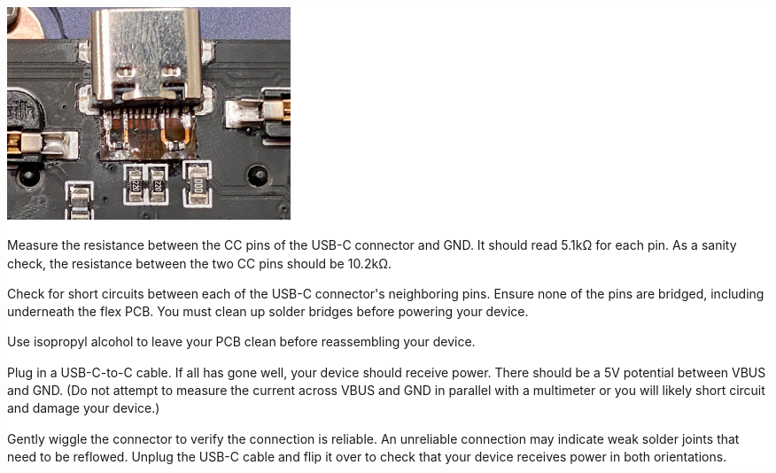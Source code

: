 <img src="images/mod-installed.jpeg" alt="Flex PCB mod installed over the USB-C connector" width="320" height="240">

Measure the resistance between the CC pins of the USB-C connector and GND. It should read 5.1kΩ for each pin. As a sanity check, the resistance between the two CC pins should be 10.2kΩ.

Check for short circuits between each of the USB-C connector's neighboring pins. Ensure none of the pins are bridged, including underneath the flex PCB. You must clean up solder bridges before powering your device.

Use isopropyl alcohol to leave your PCB clean before reassembling your device.

Plug in a USB-C-to-C cable. If all has gone well, your device should receive power. There should be a 5V potential between VBUS and GND. (Do not attempt to measure the current across VBUS and GND in parallel with a multimeter or you will likely short circuit and damage your device.)

Gently wiggle the connector to verify the connection is reliable. An unreliable connection may indicate weak solder joints that need to be reflowed. Unplug the USB-C cable and flip it over to check that your device receives power in both orientations. 
